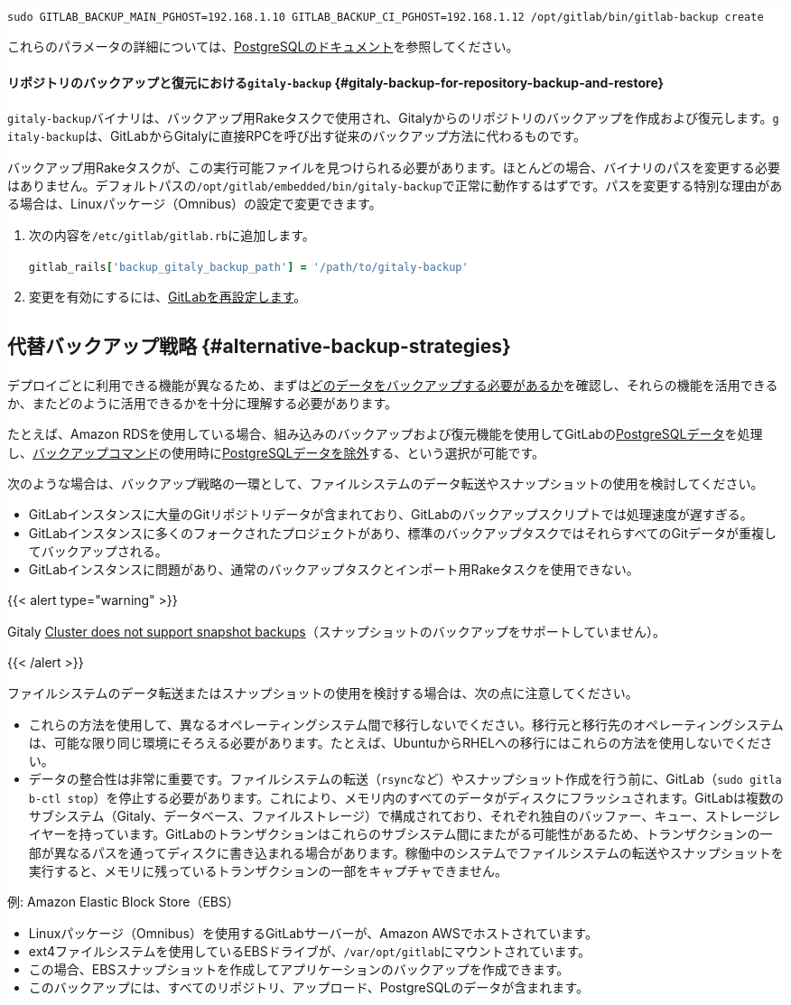 ```shell
sudo GITLAB_BACKUP_MAIN_PGHOST=192.168.1.10 GITLAB_BACKUP_CI_PGHOST=192.168.1.12 /opt/gitlab/bin/gitlab-backup create
```

これらのパラメータの詳細については、[PostgreSQLのドキュメント](https://www.postgresql.org/docs/16/libpq-envars.html)を参照してください。

#### リポジトリのバックアップと復元における`gitaly-backup` {#gitaly-backup-for-repository-backup-and-restore}

`gitaly-backup`バイナリは、バックアップ用Rakeタスクで使用され、Gitalyからのリポジトリのバックアップを作成および復元します。`gitaly-backup`は、GitLabからGitalyに直接RPCを呼び出す従来のバックアップ方法に代わるものです。

バックアップ用Rakeタスクが、この実行可能ファイルを見つけられる必要があります。ほとんどの場合、バイナリのパスを変更する必要はありません。デフォルトパスの`/opt/gitlab/embedded/bin/gitaly-backup`で正常に動作するはずです。パスを変更する特別な理由がある場合は、Linuxパッケージ（Omnibus）の設定で変更できます。

1. 次の内容を`/etc/gitlab/gitlab.rb`に追加します。

   ```ruby
   gitlab_rails['backup_gitaly_backup_path'] = '/path/to/gitaly-backup'
   ```

1. 変更を有効にするには、[GitLabを再設定します](../restart_gitlab.md#reconfigure-a-linux-package-installation)。

## 代替バックアップ戦略 {#alternative-backup-strategies}

デプロイごとに利用できる機能が異なるため、まずは[どのデータをバックアップする必要があるか](#what-data-needs-to-be-backed-up)を確認し、それらの機能を活用できるか、またどのように活用できるかを十分に理解する必要があります。

たとえば、Amazon RDSを使用している場合、組み込みのバックアップおよび復元機能を使用してGitLabの[PostgreSQLデータ](#postgresql-databases)を処理し、[バックアップコマンド](#backup-command)の使用時に[PostgreSQLデータを除外](#excluding-specific-data-from-the-backup)する、という選択が可能です。

次のような場合は、バックアップ戦略の一環として、ファイルシステムのデータ転送やスナップショットの使用を検討してください。

- GitLabインスタンスに大量のGitリポジトリデータが含まれており、GitLabのバックアップスクリプトでは処理速度が遅すぎる。
- GitLabインスタンスに多くのフォークされたプロジェクトがあり、標準のバックアップタスクではそれらすべてのGitデータが重複してバックアップされる。
- GitLabインスタンスに問題があり、通常のバックアップタスクとインポート用Rakeタスクを使用できない。

{{< alert type="warning" >}}

Gitaly [Cluster does not support snapshot backups](../gitaly/praefect/_index.md#snapshot-backup-and-recovery)（スナップショットのバックアップをサポートしていません）。

{{< /alert >}}

ファイルシステムのデータ転送またはスナップショットの使用を検討する場合は、次の点に注意してください。

- これらの方法を使用して、異なるオペレーティングシステム間で移行しないでください。移行元と移行先のオペレーティングシステムは、可能な限り同じ環境にそろえる必要があります。たとえば、UbuntuからRHELへの移行にはこれらの方法を使用しないでください。
- データの整合性は非常に重要です。ファイルシステムの転送（`rsync`など）やスナップショット作成を行う前に、GitLab（`sudo gitlab-ctl stop`）を停止する必要があります。これにより、メモリ内のすべてのデータがディスクにフラッシュされます。GitLabは複数のサブシステム（Gitaly、データベース、ファイルストレージ）で構成されており、それぞれ独自のバッファー、キュー、ストレージレイヤーを持っています。GitLabのトランザクションはこれらのサブシステム間にまたがる可能性があるため、トランザクションの一部が異なるパスを通ってディスクに書き込まれる場合があります。稼働中のシステムでファイルシステムの転送やスナップショットを実行すると、メモリに残っているトランザクションの一部をキャプチャできません。

例: Amazon Elastic Block Store（EBS）

- Linuxパッケージ（Omnibus）を使用するGitLabサーバーが、Amazon AWSでホストされています。
- ext4ファイルシステムを使用しているEBSドライブが、`/var/opt/gitlab`にマウントされています。
- この場合、EBSスナップショットを作成してアプリケーションのバックアップを作成できます。
- このバックアップには、すべてのリポジトリ、アップロード、PostgreSQLのデータが含まれます。
